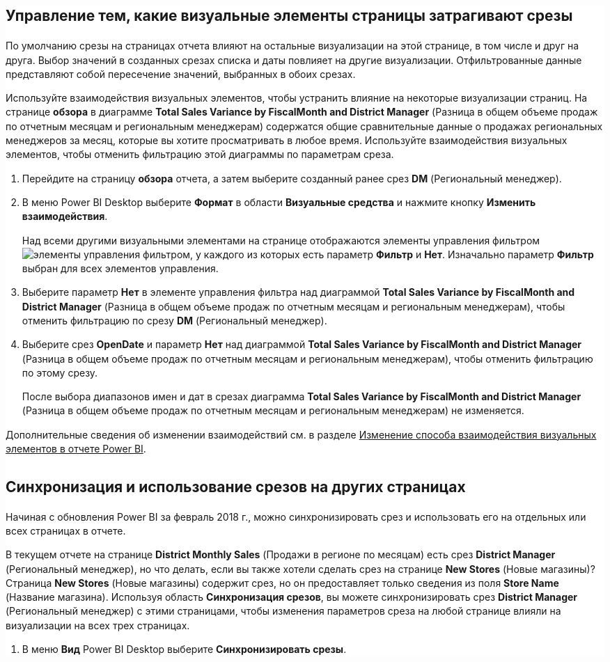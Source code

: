 ## <a name="control-which-page-visuals-are-affected-by-slicers"></a>Управление тем, какие визуальные элементы страницы затрагивают срезы
По умолчанию срезы на страницах отчета влияют на остальные визуализации на этой странице, в том числе и друг на друга. Выбор значений в созданных срезах списка и даты повлияет на другие визуализации. Отфильтрованные данные представляют собой пересечение значений, выбранных в обоих срезах. 

Используйте взаимодействия визуальных элементов, чтобы устранить влияние на некоторые визуализации страниц. На странице **обзора** в диаграмме **Total Sales Variance by FiscalMonth and District Manager** (Разница в общем объеме продаж по отчетным месяцам и региональным менеджерам) содержатся общие сравнительные данные о продажах региональных менеджеров за месяц, которые вы хотите просматривать в любое время. Используйте взаимодействия визуальных элементов, чтобы отменить фильтрацию этой диаграммы по параметрам среза. 

1. Перейдите на страницу **обзора** отчета, а затем выберите созданный ранее срез **DM** (Региональный менеджер).

1. В меню Power BI Desktop выберите **Формат** в области **Визуальные средства** и нажмите кнопку **Изменить взаимодействия**.
   
   Над всеми другими визуальными элементами на странице отображаются элементы управления фильтром ![элементы управления фильтром](media/power-bi-visualization-slicers/filter-controls.png), у каждого из которых есть параметр **Фильтр** и **Нет**. Изначально параметр **Фильтр** выбран для всех элементов управления.
   
1. Выберите параметр **Нет** в элементе управления фильтра над диаграммой **Total Sales Variance by FiscalMonth and District Manager** (Разница в общем объеме продаж по отчетным месяцам и региональным менеджерам), чтобы отменить фильтрацию по срезу **DM** (Региональный менеджер). 

1. Выберите срез **OpenDate** и параметр **Нет** над диаграммой **Total Sales Variance by FiscalMonth and District Manager** (Разница в общем объеме продаж по отчетным месяцам и региональным менеджерам), чтобы отменить фильтрацию по этому срезу. 

   После выбора диапазонов имен и дат в срезах диаграмма **Total Sales Variance by FiscalMonth and District Manager** (Разница в общем объеме продаж по отчетным месяцам и региональным менеджерам) не изменяется.

Дополнительные сведения об изменении взаимодействий см. в разделе [Изменение способа взаимодействия визуальных элементов в отчете Power BI](../create-reports/service-reports-visual-interactions.md).

## <a name="sync-and-use-slicers-on-other-pages"></a>Синхронизация и использование срезов на других страницах
Начиная с обновления Power BI за февраль 2018 г., можно синхронизировать срез и использовать его на отдельных или всех страницах в отчете. 

В текущем отчете на странице **District Monthly Sales** (Продажи в регионе по месяцам) есть срез **District Manager** (Региональный менеджер), но что делать, если вы также хотели сделать срез на странице **New Stores** (Новые магазины)? Страница **New Stores** (Новые магазины) содержит срез, но он предоставляет только сведения из поля **Store Name** (Название магазина). Используя область **Синхронизация срезов**, вы можете синхронизировать срез **District Manager** (Региональный менеджер) с этими страницами, чтобы изменения параметров среза на любой странице влияли на визуализации на всех трех страницах.

1. В меню **Вид** Power BI Desktop выберите **Синхронизировать срезы**.
